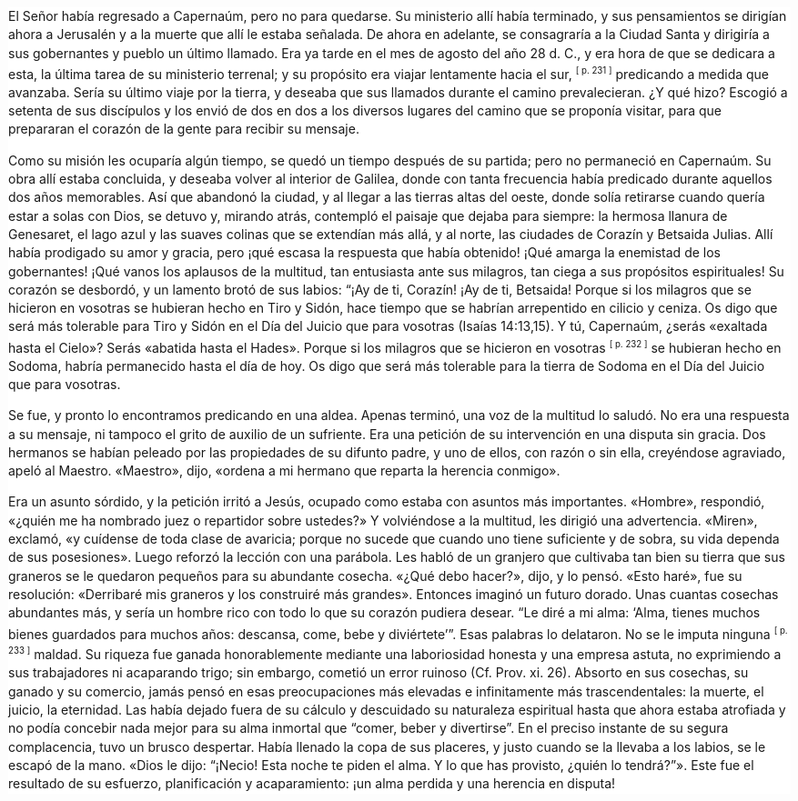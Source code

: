 El Señor había regresado a Capernaúm, pero no para quedarse. Su ministerio allí había terminado, y sus pensamientos se dirigían ahora a Jerusalén y a la muerte que allí le estaba señalada. De ahora en adelante, se consagraría a la Ciudad Santa y dirigiría a sus gobernantes y pueblo un último llamado. Era ya tarde en el mes de agosto del año 28 d. C., y era hora de que se dedicara a esta, la última tarea de su ministerio terrenal; y su propósito era viajar lentamente hacia el sur, <span id="p231"><sup><small>[ p. 231 ]</small></sup></span> predicando a medida que avanzaba. Sería su último viaje por la tierra, y deseaba que sus llamados durante el camino prevalecieran. ¿Y qué hizo? Escogió a setenta de sus discípulos y los envió de dos en dos a los diversos lugares del camino que se proponía visitar, para que prepararan el corazón de la gente para recibir su mensaje.

Como su misión les ocuparía algún tiempo, se quedó un tiempo después de su partida; pero no permaneció en Capernaúm. Su obra allí estaba concluida, y deseaba volver al interior de Galilea, donde con tanta frecuencia había predicado durante aquellos dos años memorables. Así que abandonó la ciudad, y al llegar a las tierras altas del oeste, donde solía retirarse cuando quería estar a solas con Dios, se detuvo y, mirando atrás, contempló el paisaje que dejaba para siempre: la hermosa llanura de Genesaret, el lago azul y las suaves colinas que se extendían más allá, y al norte, las ciudades de Corazín y Betsaida Julias. Allí había prodigado su amor y gracia, pero ¡qué escasa la respuesta que había obtenido! ¡Qué amarga la enemistad de los gobernantes! ¡Qué vanos los aplausos de la multitud, tan entusiasta ante sus milagros, tan ciega a sus propósitos espirituales! Su corazón se desbordó, y un lamento brotó de sus labios: “¡Ay de ti, Corazín! ¡Ay de ti, Betsaida! Porque si los milagros que se hicieron en vosotras se hubieran hecho en Tiro y Sidón, hace tiempo que se habrían arrepentido en cilicio y ceniza. Os digo que será más tolerable para Tiro y Sidón en el Día del Juicio que para vosotras (Isaías 14:13,15). Y tú, Capernaúm, ¿serás «exaltada hasta el Cielo»? Serás «abatida hasta el Hades». Porque si los milagros que se hicieron en vosotras <span id="p232"><sup><small>[ p. 232 ]</small></sup></span> se hubieran hecho en Sodoma, habría permanecido hasta el día de hoy. Os digo que será más tolerable para la tierra de Sodoma en el Día del Juicio que para vosotras.

Se fue, y pronto lo encontramos predicando en una aldea. Apenas terminó, una voz de la multitud lo saludó. No era una respuesta a su mensaje, ni tampoco el grito de auxilio de un sufriente. Era una petición de su intervención en una disputa sin gracia. Dos hermanos se habían peleado por las propiedades de su difunto padre, y uno de ellos, con razón o sin ella, creyéndose agraviado, apeló al Maestro. «Maestro», dijo, «ordena a mi hermano que reparta la herencia conmigo».

Era un asunto sórdido, y la petición irritó a Jesús, ocupado como estaba con asuntos más importantes. «Hombre», respondió, «¿quién me ha nombrado juez o repartidor sobre ustedes?» Y volviéndose a la multitud, les dirigió una advertencia. «Miren», exclamó, «y cuídense de toda clase de avaricia; porque no sucede que cuando uno tiene suficiente y de sobra, su vida dependa de sus posesiones». Luego reforzó la lección con una parábola. Les habló de un granjero que cultivaba tan bien su tierra que sus graneros se le quedaron pequeños para su abundante cosecha. «¿Qué debo hacer?», dijo, y lo pensó. «Esto haré», fue su resolución: «Derribaré mis graneros y los construiré más grandes». Entonces imaginó un futuro dorado. Unas cuantas cosechas abundantes más, y sería un hombre rico con todo lo que su corazón pudiera desear. “Le diré a mi alma: ‘Alma, tienes muchos bienes guardados para muchos años: descansa, come, bebe y diviértete’”. Esas palabras lo delataron. No se le imputa ninguna <span id="p233"><sup><small>[ p. 233 ]</small></sup></span> maldad. Su riqueza fue ganada honorablemente mediante una laboriosidad honesta y una empresa astuta, no exprimiendo a sus trabajadores ni acaparando trigo; sin embargo, cometió un error ruinoso (Cf. Prov. xi. 26). Absorto en sus cosechas, su ganado y su comercio, jamás pensó en esas preocupaciones más elevadas e infinitamente más trascendentales: la muerte, el juicio, la eternidad. Las había dejado fuera de su cálculo y descuidado su naturaleza espiritual hasta que ahora estaba atrofiada y no podía concebir nada mejor para su alma inmortal que “comer, beber y divertirse”. En el preciso instante de su segura complacencia, tuvo un brusco despertar. Había llenado la copa de sus placeres, y justo cuando se la llevaba a los labios, se le escapó de la mano. «Dios le dijo: “¡Necio! Esta noche te piden el alma. Y lo que has provisto, ¿quién lo tendrá?”». Este fue el resultado de su esfuerzo, planificación y acaparamiento: ¡un alma perdida y una herencia en disputa!
